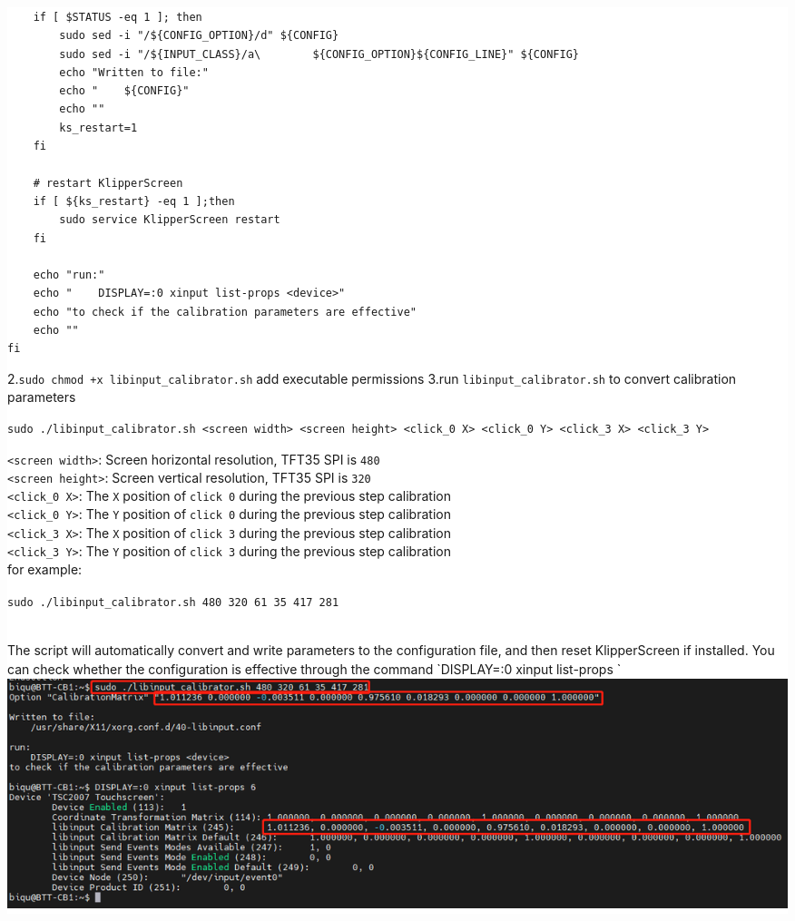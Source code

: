 ```
    if [ $STATUS -eq 1 ]; then
        sudo sed -i "/${CONFIG_OPTION}/d" ${CONFIG}
        sudo sed -i "/${INPUT_CLASS}/a\        ${CONFIG_OPTION}${CONFIG_LINE}" ${CONFIG}
        echo "Written to file:"
        echo "    ${CONFIG}"
        echo ""
        ks_restart=1
    fi

    # restart KlipperScreen
    if [ ${ks_restart} -eq 1 ];then
        sudo service KlipperScreen restart
    fi

    echo "run:"
    echo "    DISPLAY=:0 xinput list-props <device>"
    echo "to check if the calibration parameters are effective"
    echo ""
fi

```
2.`sudo chmod +x libinput_calibrator.sh` add executable permissions
3.run `libinput_calibrator.sh` to convert calibration parameters</br>
```
sudo ./libinput_calibrator.sh <screen width> <screen height> <click_0 X> <click_0 Y> <click_3 X> <click_3 Y>
```

`<screen width>`: Screen horizontal resolution, TFT35 SPI is `480`</br>
`<screen height>`: Screen vertical resolution, TFT35 SPI is `320`</br>
`<click_0 X>`: The `X` position of `click 0` during the previous step calibration</br>
`<click_0 Y>`: The `Y` position of `click 0` during the previous step calibration</br>
`<click_3 X>`: The `X` position of `click 3` during the previous step calibration</br>
`<click_3 Y>`: The `Y` position of `click 3` during the previous step calibration</br>
for example:</br>
```
sudo ./libinput_calibrator.sh 480 320 61 35 417 281
```
</br>
The script will automatically convert and write parameters to the configuration file, and then reset KlipperScreen if installed. You can check whether the configuration is effective through the command `DISPLAY=:0 xinput list-props <id>`
<img src=img/tft32_spi_convert.png width="1200"/>
